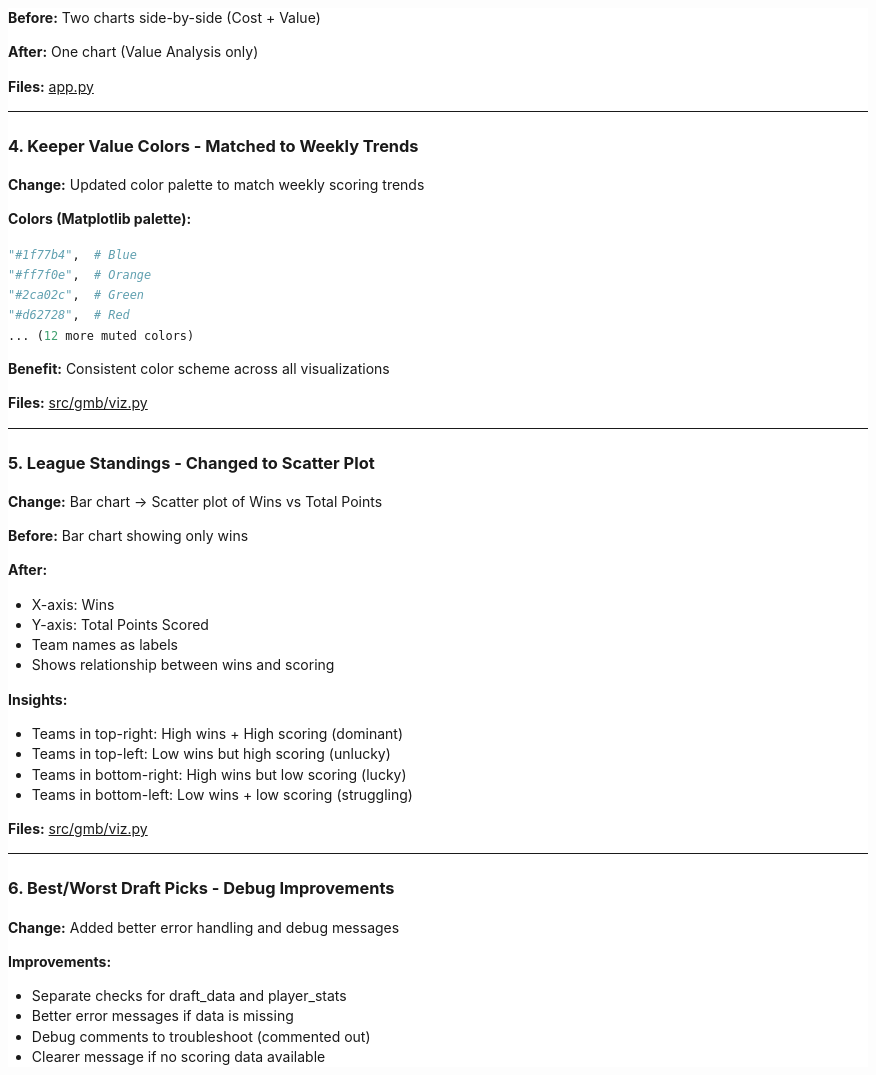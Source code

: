 **Before:** Two charts side-by-side (Cost + Value)

**After:** One chart (Value Analysis only)

**Files:** [app.py](app.py)

---

### 4. Keeper Value Colors - Matched to Weekly Trends
**Change:** Updated color palette to match weekly scoring trends

**Colors (Matplotlib palette):**
```python
"#1f77b4",  # Blue
"#ff7f0e",  # Orange
"#2ca02c",  # Green
"#d62728",  # Red
... (12 more muted colors)
```

**Benefit:** Consistent color scheme across all visualizations

**Files:** [src/gmb/viz.py](src/gmb/viz.py)

---

### 5. League Standings - Changed to Scatter Plot
**Change:** Bar chart → Scatter plot of Wins vs Total Points

**Before:** Bar chart showing only wins

**After:**
- X-axis: Wins
- Y-axis: Total Points Scored
- Team names as labels
- Shows relationship between wins and scoring

**Insights:**
- Teams in top-right: High wins + High scoring (dominant)
- Teams in top-left: Low wins but high scoring (unlucky)
- Teams in bottom-right: High wins but low scoring (lucky)
- Teams in bottom-left: Low wins + low scoring (struggling)

**Files:** [src/gmb/viz.py](src/gmb/viz.py)

---

### 6. Best/Worst Draft Picks - Debug Improvements
**Change:** Added better error handling and debug messages

**Improvements:**
- Separate checks for draft_data and player_stats
- Better error messages if data is missing
- Debug comments to troubleshoot (commented out)
- Clearer message if no scoring data available
